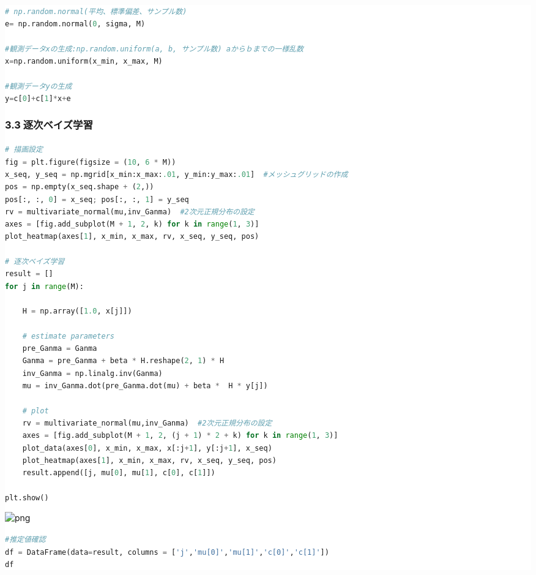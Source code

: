 ```python
# np.random.normal(平均、標準偏差、サンプル数)
e= np.random.normal(0, sigma, M)

#観測データxの生成:np.random.uniform(a, b, サンプル数) aからｂまでの一様乱数
x=np.random.uniform(x_min, x_max, M)

#観測データyの生成
y=c[0]+c[1]*x+e
```

### 3.3 逐次ベイズ学習


```python
# 描画設定
fig = plt.figure(figsize = (10, 6 * M))
x_seq, y_seq = np.mgrid[x_min:x_max:.01, y_min:y_max:.01]  #メッシュグリッドの作成
pos = np.empty(x_seq.shape + (2,))
pos[:, :, 0] = x_seq; pos[:, :, 1] = y_seq
rv = multivariate_normal(mu,inv_Ganma)  #2次元正規分布の設定
axes = [fig.add_subplot(M + 1, 2, k) for k in range(1, 3)]
plot_heatmap(axes[1], x_min, x_max, rv, x_seq, y_seq, pos)

# 逐次ベイズ学習
result = []
for j in range(M):

    H = np.array([1.0, x[j]])

    # estimate parameters
    pre_Ganma = Ganma
    Ganma = pre_Ganma + beta * H.reshape(2, 1) * H
    inv_Ganma = np.linalg.inv(Ganma)
    mu = inv_Ganma.dot(pre_Ganma.dot(mu) + beta *  H * y[j])

    # plot
    rv = multivariate_normal(mu,inv_Ganma)  #2次元正規分布の設定
    axes = [fig.add_subplot(M + 1, 2, (j + 1) * 2 + k) for k in range(1, 3)]
    plot_data(axes[0], x_min, x_max, x[:j+1], y[:j+1], x_seq)
    plot_heatmap(axes[1], x_min, x_max, rv, x_seq, y_seq, pos)
    result.append([j, mu[0], mu[1], c[0], c[1]])

plt.show()
```


    
![png](output_9_0.png)
    



```python
#推定値確認
df = DataFrame(data=result, columns = ['j','mu[0]','mu[1]','c[0]','c[1]'])
df
```
